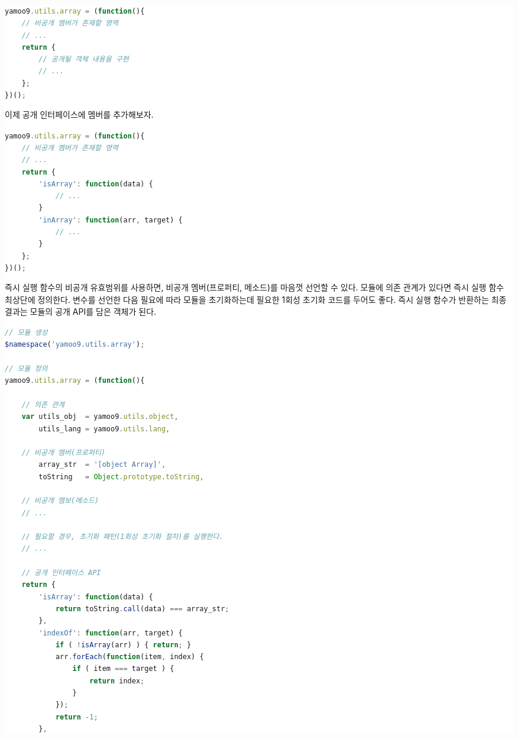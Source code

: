 ```js
yamoo9.utils.array = (function(){
    // 비공개 멤버가 존재할 영역
    // ...
    return {
        // 공개될 객체 내용을 구현
        // ...
    };
})();
```

이제 공개 인터페이스에 멤버를 추가해보자.

```js
yamoo9.utils.array = (function(){
    // 비공개 멤버가 존재할 영역
    // ...
    return {
        'isArray': function(data) {
            // ...
        }
        'inArray': function(arr, target) {
            // ...
        }
    };
})();
```

즉시 실행 함수의 비공개 유효범위를 사용하면, 비공개 멤버(프로퍼티, 메소드)를 마음껏 선언할 수 있다. 모듈에 의존 관계가 있다면 즉시 실행 함수 최상단에 정의한다. 변수를 선언한 다음 필요에 따라 모듈을 초기화하는데 필요한 1회성 초기화 코드를 두어도 좋다. 즉시 실행 함수가 반환하는 최종 결과는 모듈의 공개 API를 담은 객체가 된다.

```js
// 모듈 생성
$namespace('yamoo9.utils.array');

// 모듈 정의
yamoo9.utils.array = (function(){

    // 의존 관계
    var utils_obj  = yamoo9.utils.object,
        utils_lang = yamoo9.utils.lang,

    // 비공개 멤버(프로퍼티)
        array_str  = '[object Array]',
        toString   = Object.prototype.toString,

    // 비공개 멤보(메소드)
    // ...

    // 필요할 경우, 초기화 패턴(1회성 초기화 절차)를 실행한다.
    // ...

    // 공개 인터페이스 API
    return {
        'isArray': function(data) {
            return toString.call(data) === array_str;
        },
        'indexOf': function(arr, target) {
            if ( !isArray(arr) ) { return; }
            arr.forEach(function(item, index) {
                if ( item === target ) {
                    return index;
                }
            });
            return -1;
        },
```